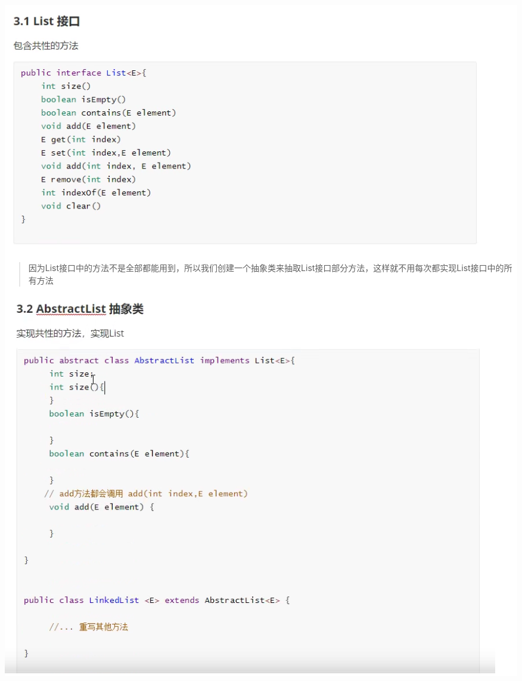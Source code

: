 ![image-20220116102446210](../image/image-20220116102446210.png)

> 因为List接口中的方法不是全部都能用到，所以我们创建一个抽象类来抽取List接口部分方法，这样就不用每次都实现List接口中的所有方法

![image-20220116102700393](../image/image-20220116102700393.png)
